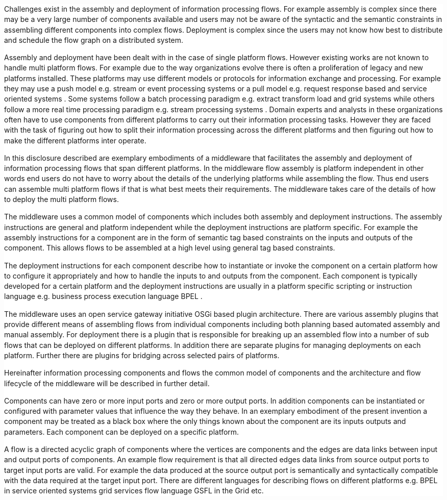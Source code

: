 Challenges exist in the assembly and deployment of information processing flows. For example assembly is complex since there may be a very large number of components available and users may not be aware of the syntactic and the semantic constraints in assembling different components into complex flows. Deployment is complex since the users may not know how best to distribute and schedule the flow graph on a distributed system.

Assembly and deployment have been dealt with in the case of single platform flows. However existing works are not known to handle multi platform flows. For example due to the way organizations evolve there is often a proliferation of legacy and new platforms installed. These platforms may use different models or protocols for information exchange and processing. For example they may use a push model e.g. stream or event processing systems or a pull model e.g. request response based and service oriented systems . Some systems follow a batch processing paradigm e.g. extract transform load and grid systems while others follow a more real time processing paradigm e.g. stream processing systems . Domain experts and analysts in these organizations often have to use components from different platforms to carry out their information processing tasks. However they are faced with the task of figuring out how to split their information processing across the different platforms and then figuring out how to make the different platforms inter operate.

In this disclosure described are exemplary embodiments of a middleware that facilitates the assembly and deployment of information processing flows that span different platforms. In the middleware flow assembly is platform independent in other words end users do not have to worry about the details of the underlying platforms while assembling the flow. Thus end users can assemble multi platform flows if that is what best meets their requirements. The middleware takes care of the details of how to deploy the multi platform flows.

The middleware uses a common model of components which includes both assembly and deployment instructions. The assembly instructions are general and platform independent while the deployment instructions are platform specific. For example the assembly instructions for a component are in the form of semantic tag based constraints on the inputs and outputs of the component. This allows flows to be assembled at a high level using general tag based constraints.

The deployment instructions for each component describe how to instantiate or invoke the component on a certain platform how to configure it appropriately and how to handle the inputs to and outputs from the component. Each component is typically developed for a certain platform and the deployment instructions are usually in a platform specific scripting or instruction language e.g. business process execution language BPEL .

The middleware uses an open service gateway initiative OSGi based plugin architecture. There are various assembly plugins that provide different means of assembling flows from individual components including both planning based automated assembly and manual assembly. For deployment there is a plugin that is responsible for breaking up an assembled flow into a number of sub flows that can be deployed on different platforms. In addition there are separate plugins for managing deployments on each platform. Further there are plugins for bridging across selected pairs of platforms.

Hereinafter information processing components and flows the common model of components and the architecture and flow lifecycle of the middleware will be described in further detail.

Components can have zero or more input ports and zero or more output ports. In addition components can be instantiated or configured with parameter values that influence the way they behave. In an exemplary embodiment of the present invention a component may be treated as a black box where the only things known about the component are its inputs outputs and parameters. Each component can be deployed on a specific platform.

A flow is a directed acyclic graph of components where the vertices are components and the edges are data links between input and output ports of components. An example flow requirement is that all directed edges data links from source output ports to target input ports are valid. For example the data produced at the source output port is semantically and syntactically compatible with the data required at the target input port. There are different languages for describing flows on different platforms e.g. BPEL in service oriented systems grid services flow language GSFL in the Grid etc.
